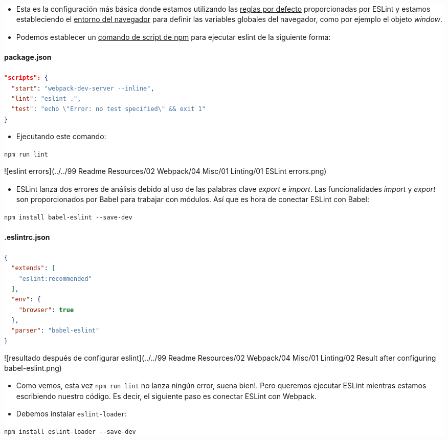 - Esta es la configuración más básica donde estamos utilizando las [reglas por defecto](http://eslint.org/docs/rules/) proporcionadas por ESLint y estamos estableciendo el [entorno del navegador](http://eslint.org/docs/user-guide/configuring#specifying-environments) para definir las variables globales del navegador, como por ejemplo el objeto _window_.

- Podemos establecer un [comando de script de npm](https://docs.npmjs.com/misc/scripts) para ejecutar eslint de la siguiente forma:

#### package.json
```json
"scripts": {
  "start": "webpack-dev-server --inline",
  "lint": "eslint .",
  "test": "echo \"Error: no test specified\" && exit 1"
}
```

- Ejecutando este comando:

```
npm run lint
```

![eslint errors](../../99 Readme Resources/02 Webpack/04 Misc/01 Linting/01 ESLint errors.png)

- ESLint lanza dos errores de análisis debido al uso de las palabras clave _export_ e _import_. Las funcionalidades _import_ y _export_ son proporcionados por Babel para trabajar con módulos. Así que es hora de conectar ESLint con Babel:

```
npm install babel-eslint --save-dev
```

#### .eslintrc.json
```json
{
  "extends": [
    "eslint:recommended"
  ],
  "env": {
    "browser": true
  },
  "parser": "babel-eslint"
}
```

![resultado después de configurar eslint](../../99 Readme Resources/02 Webpack/04 Misc/01 Linting/02 Result after configuring babel-eslint.png)

- Como vemos, esta vez `npm run lint` no lanza ningún error, suena bien!. Pero queremos ejecutar ESLint mientras estamos escribiendo nuestro código. Es decir, el siguiente paso es conectar ESLint con Webpack.

- Debemos instalar `eslint-loader`:

```
npm install eslint-loader --save-dev
```
